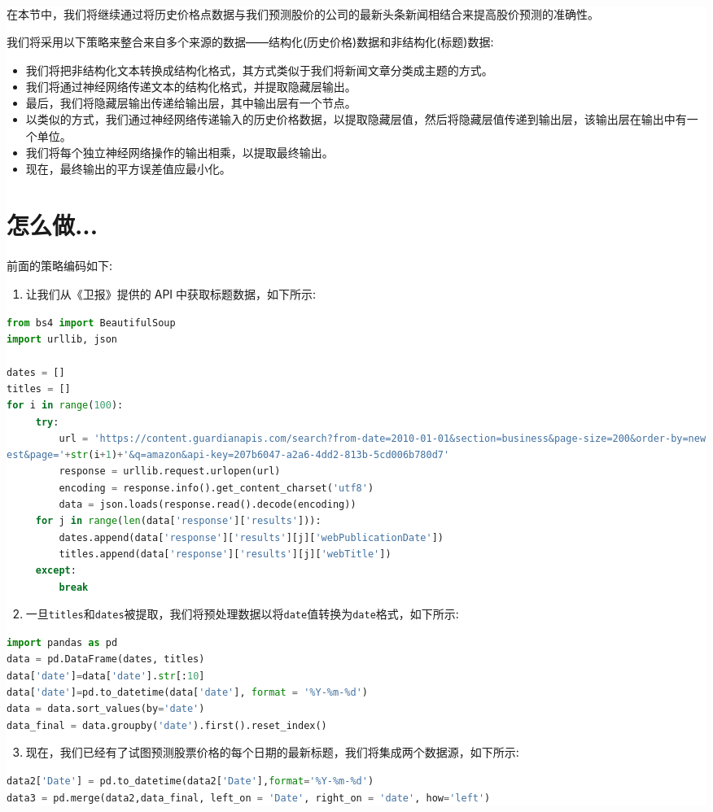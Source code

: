 在本节中，我们将继续通过将历史价格点数据与我们预测股价的公司的最新头条新闻相结合来提高股价预测的准确性。

我们将采用以下策略来整合来自多个来源的数据——结构化(历史价格)数据和非结构化(标题)数据:

*   我们将把非结构化文本转换成结构化格式，其方式类似于我们将新闻文章分类成主题的方式。
*   我们将通过神经网络传递文本的结构化格式，并提取隐藏层输出。
*   最后，我们将隐藏层输出传递给输出层，其中输出层有一个节点。
*   以类似的方式，我们通过神经网络传递输入的历史价格数据，以提取隐藏层值，然后将隐藏层值传递到输出层，该输出层在输出中有一个单位。
*   我们将每个独立神经网络操作的输出相乘，以提取最终输出。
*   现在，最终输出的平方误差值应最小化。

        

# 怎么做...

前面的策略编码如下:

1.  让我们从《卫报》提供的 API 中获取标题数据，如下所示:

```py
from bs4 import BeautifulSoup
import urllib, json

dates = []
titles = []
for i in range(100):
     try:
         url = 'https://content.guardianapis.com/search?from-date=2010-01-01&section=business&page-size=200&order-by=newest&page='+str(i+1)+'&q=amazon&api-key=207b6047-a2a6-4dd2-813b-5cd006b780d7'
         response = urllib.request.urlopen(url)
         encoding = response.info().get_content_charset('utf8')
         data = json.loads(response.read().decode(encoding))
     for j in range(len(data['response']['results'])):
         dates.append(data['response']['results'][j]['webPublicationDate'])
         titles.append(data['response']['results'][j]['webTitle']) 
     except:
         break
```

2.  一旦`titles`和`dates`被提取，我们将预处理数据以将`date`值转换为`date`格式，如下所示:

```py
import pandas as pd
data = pd.DataFrame(dates, titles)
data['date']=data['date'].str[:10]
data['date']=pd.to_datetime(data['date'], format = '%Y-%m-%d')
data = data.sort_values(by='date')
data_final = data.groupby('date').first().reset_index()
```

3.  现在，我们已经有了试图预测股票价格的每个日期的最新标题，我们将集成两个数据源，如下所示:

```py
data2['Date'] = pd.to_datetime(data2['Date'],format='%Y-%m-%d')
data3 = pd.merge(data2,data_final, left_on = 'Date', right_on = 'date', how='left')
```
